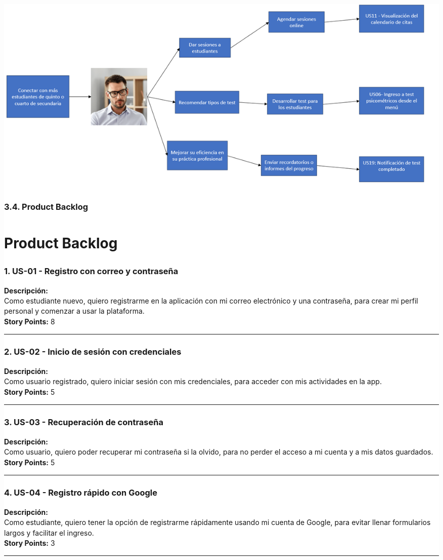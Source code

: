 ![fin](Assets/final2.png)


### 3.4. Product Backlog
# Product Backlog


### 1. US-01 - Registro con correo y contraseña
**Descripción:**  
Como estudiante nuevo, quiero registrarme en la aplicación con mi correo electrónico y una contraseña, para crear mi perfil personal y comenzar a usar la plataforma.  
**Story Points:** 8

---

### 2. US-02 - Inicio de sesión con credenciales
**Descripción:**  
Como usuario registrado, quiero iniciar sesión con mis credenciales, para acceder con mis actividades en la app.  
**Story Points:** 5

---

### 3. US-03 - Recuperación de contraseña
**Descripción:**  
Como usuario, quiero poder recuperar mi contraseña si la olvido, para no perder el acceso a mi cuenta y a mis datos guardados.  
**Story Points:** 5

---

### 4. US-04 - Registro rápido con Google
**Descripción:**  
Como estudiante, quiero tener la opción de registrarme rápidamente usando mi cuenta de Google, para evitar llenar formularios largos y facilitar el ingreso.  
**Story Points:** 3

---